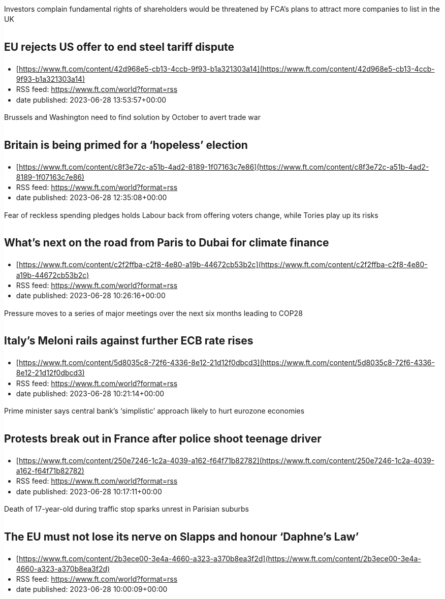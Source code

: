 Investors complain fundamental rights of shareholders would be threatened by FCA’s plans to attract more companies to list in the UK

## EU rejects US offer to end steel tariff dispute
 - [https://www.ft.com/content/42d968e5-cb13-4ccb-9f93-b1a321303a14](https://www.ft.com/content/42d968e5-cb13-4ccb-9f93-b1a321303a14)
 - RSS feed: https://www.ft.com/world?format=rss
 - date published: 2023-06-28 13:53:57+00:00

Brussels and Washington need to find solution by October to avert trade war

## Britain is being primed for a ‘hopeless’ election
 - [https://www.ft.com/content/c8f3e72c-a51b-4ad2-8189-1f07163c7e86](https://www.ft.com/content/c8f3e72c-a51b-4ad2-8189-1f07163c7e86)
 - RSS feed: https://www.ft.com/world?format=rss
 - date published: 2023-06-28 12:35:08+00:00

Fear of reckless spending pledges holds Labour back from offering voters change, while Tories play up its risks

## What’s next on the road from Paris to Dubai for climate finance
 - [https://www.ft.com/content/c2f2ffba-c2f8-4e80-a19b-44672cb53b2c](https://www.ft.com/content/c2f2ffba-c2f8-4e80-a19b-44672cb53b2c)
 - RSS feed: https://www.ft.com/world?format=rss
 - date published: 2023-06-28 10:26:16+00:00

Pressure moves to a series of major meetings over the next six months leading to COP28

## Italy’s Meloni rails against further ECB rate rises
 - [https://www.ft.com/content/5d8035c8-72f6-4336-8e12-21d12f0dbcd3](https://www.ft.com/content/5d8035c8-72f6-4336-8e12-21d12f0dbcd3)
 - RSS feed: https://www.ft.com/world?format=rss
 - date published: 2023-06-28 10:21:14+00:00

Prime minister says central bank’s ‘simplistic’ approach likely to hurt eurozone economies

## Protests break out in France after police shoot teenage driver
 - [https://www.ft.com/content/250e7246-1c2a-4039-a162-f64f71b82782](https://www.ft.com/content/250e7246-1c2a-4039-a162-f64f71b82782)
 - RSS feed: https://www.ft.com/world?format=rss
 - date published: 2023-06-28 10:17:11+00:00

Death of 17-year-old during traffic stop sparks unrest in Parisian suburbs

## The EU must not lose its nerve on Slapps and honour ‘Daphne’s Law’
 - [https://www.ft.com/content/2b3ece00-3e4a-4660-a323-a370b8ea3f2d](https://www.ft.com/content/2b3ece00-3e4a-4660-a323-a370b8ea3f2d)
 - RSS feed: https://www.ft.com/world?format=rss
 - date published: 2023-06-28 10:00:09+00:00
